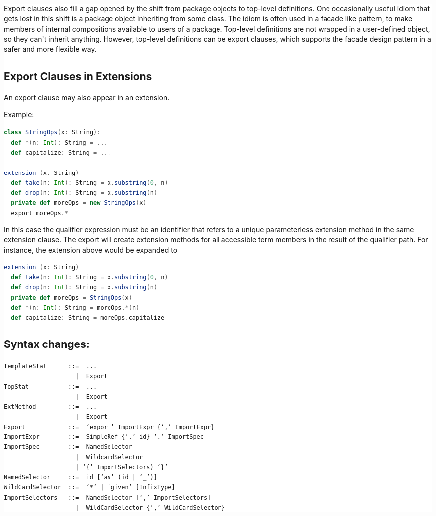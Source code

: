 Export clauses also fill a gap opened by the shift from package objects to top-level definitions. One occasionally useful idiom that gets lost in this shift is a package object inheriting from some class. The idiom is often used in a facade like pattern, to make members
of internal compositions available to users of a package. Top-level definitions are not wrapped in a user-defined object, so they can't inherit anything. However, top-level definitions can be export clauses, which supports the facade design pattern in a safer and
more flexible way.

## Export Clauses in Extensions

An export clause may also appear in an extension.

Example:
```scala
class StringOps(x: String):
  def *(n: Int): String = ...
  def capitalize: String = ...

extension (x: String)
  def take(n: Int): String = x.substring(0, n)
  def drop(n: Int): String = x.substring(n)
  private def moreOps = new StringOps(x)
  export moreOps.*
```
In this case the qualifier expression must be an identifier that refers to a unique parameterless extension method in the same extension clause. The export will create
extension methods for all accessible term members
in the result of the qualifier path. For instance, the extension above would be expanded to
```scala
extension (x: String)
  def take(n: Int): String = x.substring(0, n)
  def drop(n: Int): String = x.substring(n)
  private def moreOps = StringOps(x)
  def *(n: Int): String = moreOps.*(n)
  def capitalize: String = moreOps.capitalize
```

## Syntax changes:

```
TemplateStat      ::=  ...
                    |  Export
TopStat           ::=  ...
                    |  Export
ExtMethod         ::=  ...
                    |  Export
Export            ::=  ‘export’ ImportExpr {‘,’ ImportExpr}
ImportExpr        ::=  SimpleRef {‘.’ id} ‘.’ ImportSpec
ImportSpec        ::=  NamedSelector
                    |  WildcardSelector
                    | ‘{’ ImportSelectors) ‘}’
NamedSelector     ::=  id [‘as’ (id | ‘_’)]
WildCardSelector  ::=  ‘*’ | ‘given’ [InfixType]
ImportSelectors   ::=  NamedSelector [‘,’ ImportSelectors]
                    |  WildCardSelector {‘,’ WildCardSelector}
```
